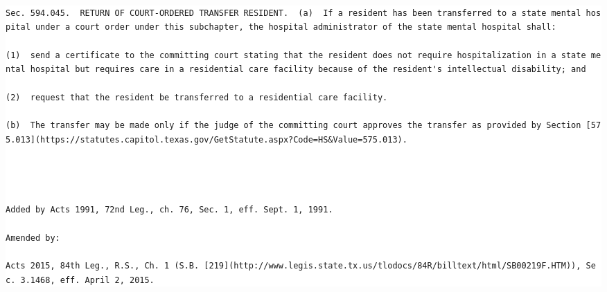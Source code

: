     
    
    
    
    Sec. 594.045.  RETURN OF COURT-ORDERED TRANSFER RESIDENT.  (a)  If a resident has been transferred to a state mental hospital under a court order under this subchapter, the hospital administrator of the state mental hospital shall:
    
    (1)  send a certificate to the committing court stating that the resident does not require hospitalization in a state mental hospital but requires care in a residential care facility because of the resident's intellectual disability; and
    
    (2)  request that the resident be transferred to a residential care facility.
    
    (b)  The transfer may be made only if the judge of the committing court approves the transfer as provided by Section [575.013](https://statutes.capitol.texas.gov/GetStatute.aspx?Code=HS&Value=575.013).
    
    
    
    
    Added by Acts 1991, 72nd Leg., ch. 76, Sec. 1, eff. Sept. 1, 1991.
    
    Amended by: 
    
    Acts 2015, 84th Leg., R.S., Ch. 1 (S.B. [219](http://www.legis.state.tx.us/tlodocs/84R/billtext/html/SB00219F.HTM)), Sec. 3.1468, eff. April 2, 2015.
    
    
    
    
    				
